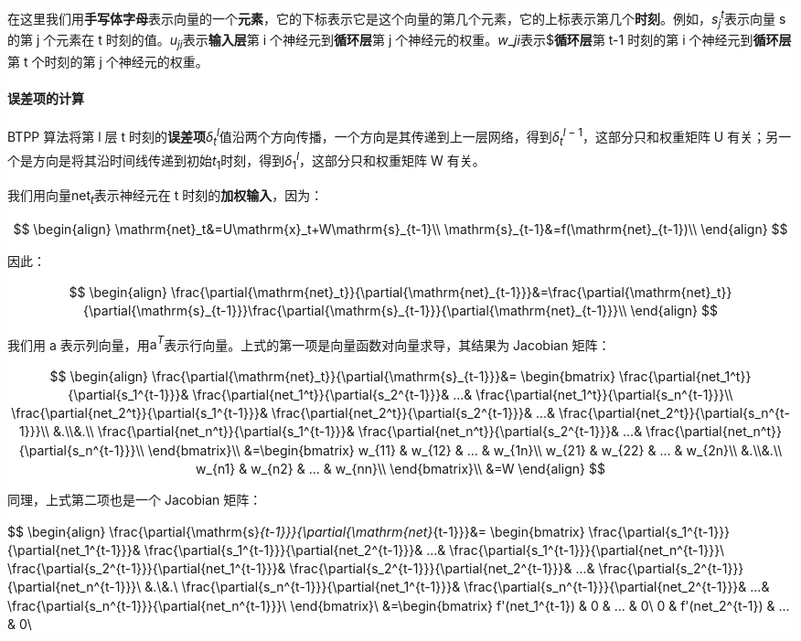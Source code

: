 在这里我们用**手写体字母**表示向量的一个**元素**，它的下标表示它是这个向量的第几个元素，它的上标表示第几个**时刻**。例如，$s^{t}_{j}$表示向量 s 的第 j 个元素在 t 时刻的值。$u_{ji}$表示**输入层**第 i 个神经元到**循环层**第 j 个神经元的权重。$w\_{ji}$表示$**循环层**第 t-1 时刻的第 i 个神经元到**循环层**第 t 个时刻的第 j 个神经元的权重。

#### 误差项的计算

BTPP 算法将第 l 层 t 时刻的**误差项**$\delta_t^l$值沿两个方向传播，一个方向是其传递到上一层网络，得到$\delta_t^{l-1}$，这部分只和权重矩阵 U 有关；另一个是方向是将其沿时间线传递到初始$t_1$时刻，得到$\delta_1^l$，这部分只和权重矩阵 W 有关。

我们用向量$\mathrm{net}_t$表示神经元在 t 时刻的**加权输入**，因为：

$$
\begin{align}
\mathrm{net}_t&=U\mathrm{x}_t+W\mathrm{s}_{t-1}\\
\mathrm{s}_{t-1}&=f(\mathrm{net}_{t-1})\\
\end{align}
$$

因此：

$$
\begin{align}
\frac{\partial{\mathrm{net}_t}}{\partial{\mathrm{net}_{t-1}}}&=\frac{\partial{\mathrm{net}_t}}{\partial{\mathrm{s}_{t-1}}}\frac{\partial{\mathrm{s}_{t-1}}}{\partial{\mathrm{net}_{t-1}}}\\
\end{align}
$$

我们用 a 表示列向量，用$\mathrm{a}^T$表示行向量。上式的第一项是向量函数对向量求导，其结果为 Jacobian 矩阵：

$$
\begin{align}
\frac{\partial{\mathrm{net}_t}}{\partial{\mathrm{s}_{t-1}}}&=
\begin{bmatrix}
\frac{\partial{net_1^t}}{\partial{s_1^{t-1}}}& \frac{\partial{net_1^t}}{\partial{s_2^{t-1}}}& ...&  \frac{\partial{net_1^t}}{\partial{s_n^{t-1}}}\\
\frac{\partial{net_2^t}}{\partial{s_1^{t-1}}}& \frac{\partial{net_2^t}}{\partial{s_2^{t-1}}}& ...&  \frac{\partial{net_2^t}}{\partial{s_n^{t-1}}}\\
&.\\&.\\
\frac{\partial{net_n^t}}{\partial{s_1^{t-1}}}& \frac{\partial{net_n^t}}{\partial{s_2^{t-1}}}& ...&  \frac{\partial{net_n^t}}{\partial{s_n^{t-1}}}\\
\end{bmatrix}\\
&=\begin{bmatrix}
w_{11} & w_{12} & ... & w_{1n}\\
w_{21} & w_{22} & ... & w_{2n}\\
&.\\&.\\
w_{n1} & w_{n2} & ... & w_{nn}\\
\end{bmatrix}\\
&=W
\end{align}
$$

同理，上式第二项也是一个 Jacobian 矩阵：

$$
\begin{align}
\frac{\partial{\mathrm{s}_{t-1}}}{\partial{\mathrm{net}_{t-1}}}&=
\begin{bmatrix}
\frac{\partial{s_1^{t-1}}}{\partial{net_1^{t-1}}}& \frac{\partial{s_1^{t-1}}}{\partial{net_2^{t-1}}}& ...&  \frac{\partial{s_1^{t-1}}}{\partial{net_n^{t-1}}}\\
\frac{\partial{s_2^{t-1}}}{\partial{net_1^{t-1}}}& \frac{\partial{s_2^{t-1}}}{\partial{net_2^{t-1}}}& ...&  \frac{\partial{s_2^{t-1}}}{\partial{net_n^{t-1}}}\\
&.\\&.\\
\frac{\partial{s_n^{t-1}}}{\partial{net_1^{t-1}}}& \frac{\partial{s_n^{t-1}}}{\partial{net_2^{t-1}}}& ...&  \frac{\partial{s_n^{t-1}}}{\partial{net_n^{t-1}}}\\
\end{bmatrix}\\
&=\begin{bmatrix}
f'(net_1^{t-1}) & 0 & ... & 0\\
0 & f'(net_2^{t-1}) & ... & 0\\